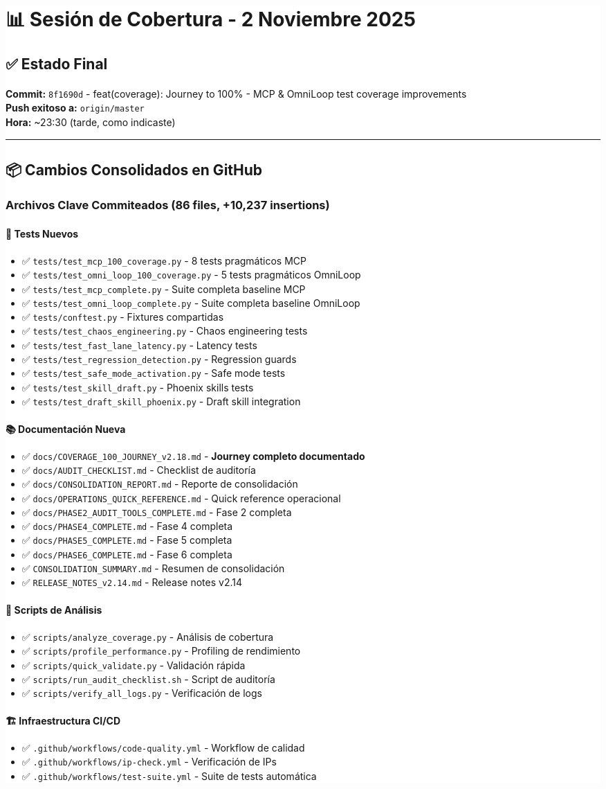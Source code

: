 # 📊 Sesión de Cobertura - 2 Noviembre 2025

## ✅ Estado Final

**Commit:** `8f1690d` - feat(coverage): Journey to 100% - MCP & OmniLoop test coverage improvements  
**Push exitoso a:** `origin/master`  
**Hora:** ~23:30 (tarde, como indicaste)

---

## 📦 Cambios Consolidados en GitHub

### Archivos Clave Commiteados (86 files, +10,237 insertions)

#### 🧪 Tests Nuevos
- ✅ `tests/test_mcp_100_coverage.py` - 8 tests pragmáticos MCP
- ✅ `tests/test_omni_loop_100_coverage.py` - 5 tests pragmáticos OmniLoop
- ✅ `tests/test_mcp_complete.py` - Suite completa baseline MCP
- ✅ `tests/test_omni_loop_complete.py` - Suite completa baseline OmniLoop
- ✅ `tests/conftest.py` - Fixtures compartidas
- ✅ `tests/test_chaos_engineering.py` - Chaos engineering tests
- ✅ `tests/test_fast_lane_latency.py` - Latency tests
- ✅ `tests/test_regression_detection.py` - Regression guards
- ✅ `tests/test_safe_mode_activation.py` - Safe mode tests
- ✅ `tests/test_skill_draft.py` - Phoenix skills tests
- ✅ `tests/test_draft_skill_phoenix.py` - Draft skill integration

#### 📚 Documentación Nueva
- ✅ `docs/COVERAGE_100_JOURNEY_v2.18.md` - **Journey completo documentado**
- ✅ `docs/AUDIT_CHECKLIST.md` - Checklist de auditoría
- ✅ `docs/CONSOLIDATION_REPORT.md` - Reporte de consolidación
- ✅ `docs/OPERATIONS_QUICK_REFERENCE.md` - Quick reference operacional
- ✅ `docs/PHASE2_AUDIT_TOOLS_COMPLETE.md` - Fase 2 completa
- ✅ `docs/PHASE4_COMPLETE.md` - Fase 4 completa
- ✅ `docs/PHASE5_COMPLETE.md` - Fase 5 completa
- ✅ `docs/PHASE6_COMPLETE.md` - Fase 6 completa
- ✅ `CONSOLIDATION_SUMMARY.md` - Resumen de consolidación
- ✅ `RELEASE_NOTES_v2.14.md` - Release notes v2.14

#### 🔧 Scripts de Análisis
- ✅ `scripts/analyze_coverage.py` - Análisis de cobertura
- ✅ `scripts/profile_performance.py` - Profiling de rendimiento
- ✅ `scripts/quick_validate.py` - Validación rápida
- ✅ `scripts/run_audit_checklist.sh` - Script de auditoría
- ✅ `scripts/verify_all_logs.py` - Verificación de logs

#### 🏗️ Infraestructura CI/CD
- ✅ `.github/workflows/code-quality.yml` - Workflow de calidad
- ✅ `.github/workflows/ip-check.yml` - Verificación de IPs
- ✅ `.github/workflows/test-suite.yml` - Suite de tests automática

